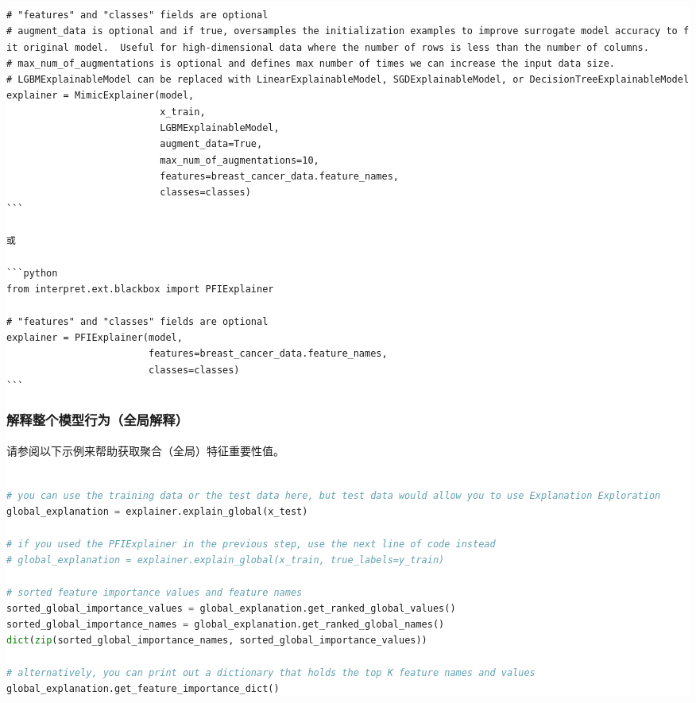     # "features" and "classes" fields are optional
    # augment_data is optional and if true, oversamples the initialization examples to improve surrogate model accuracy to fit original model.  Useful for high-dimensional data where the number of rows is less than the number of columns.
    # max_num_of_augmentations is optional and defines max number of times we can increase the input data size.
    # LGBMExplainableModel can be replaced with LinearExplainableModel, SGDExplainableModel, or DecisionTreeExplainableModel
    explainer = MimicExplainer(model, 
                               x_train, 
                               LGBMExplainableModel, 
                               augment_data=True, 
                               max_num_of_augmentations=10, 
                               features=breast_cancer_data.feature_names, 
                               classes=classes)
    ```

    或

    ```python
    from interpret.ext.blackbox import PFIExplainer

    # "features" and "classes" fields are optional
    explainer = PFIExplainer(model,
                             features=breast_cancer_data.feature_names, 
                             classes=classes)
    ```

### <a name="explain-the-entire-model-behavior-global-explanation"></a>解释整个模型行为（全局解释） 

请参阅以下示例来帮助获取聚合（全局）特征重要性值。

```python

# you can use the training data or the test data here, but test data would allow you to use Explanation Exploration
global_explanation = explainer.explain_global(x_test)

# if you used the PFIExplainer in the previous step, use the next line of code instead
# global_explanation = explainer.explain_global(x_train, true_labels=y_train)

# sorted feature importance values and feature names
sorted_global_importance_values = global_explanation.get_ranked_global_values()
sorted_global_importance_names = global_explanation.get_ranked_global_names()
dict(zip(sorted_global_importance_names, sorted_global_importance_values))

# alternatively, you can print out a dictionary that holds the top K feature names and values
global_explanation.get_feature_importance_dict()
```
